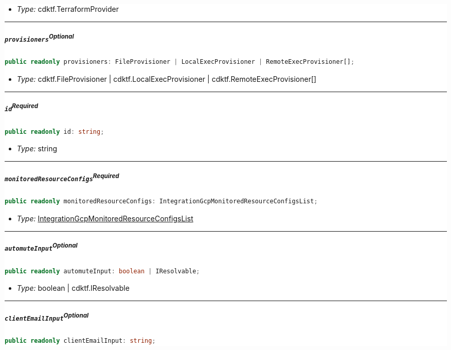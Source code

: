 - *Type:* cdktf.TerraformProvider

---

##### `provisioners`<sup>Optional</sup> <a name="provisioners" id="@cdktf/provider-datadog.integrationGcp.IntegrationGcp.property.provisioners"></a>

```typescript
public readonly provisioners: FileProvisioner | LocalExecProvisioner | RemoteExecProvisioner[];
```

- *Type:* cdktf.FileProvisioner | cdktf.LocalExecProvisioner | cdktf.RemoteExecProvisioner[]

---

##### `id`<sup>Required</sup> <a name="id" id="@cdktf/provider-datadog.integrationGcp.IntegrationGcp.property.id"></a>

```typescript
public readonly id: string;
```

- *Type:* string

---

##### `monitoredResourceConfigs`<sup>Required</sup> <a name="monitoredResourceConfigs" id="@cdktf/provider-datadog.integrationGcp.IntegrationGcp.property.monitoredResourceConfigs"></a>

```typescript
public readonly monitoredResourceConfigs: IntegrationGcpMonitoredResourceConfigsList;
```

- *Type:* <a href="#@cdktf/provider-datadog.integrationGcp.IntegrationGcpMonitoredResourceConfigsList">IntegrationGcpMonitoredResourceConfigsList</a>

---

##### `automuteInput`<sup>Optional</sup> <a name="automuteInput" id="@cdktf/provider-datadog.integrationGcp.IntegrationGcp.property.automuteInput"></a>

```typescript
public readonly automuteInput: boolean | IResolvable;
```

- *Type:* boolean | cdktf.IResolvable

---

##### `clientEmailInput`<sup>Optional</sup> <a name="clientEmailInput" id="@cdktf/provider-datadog.integrationGcp.IntegrationGcp.property.clientEmailInput"></a>

```typescript
public readonly clientEmailInput: string;
```
